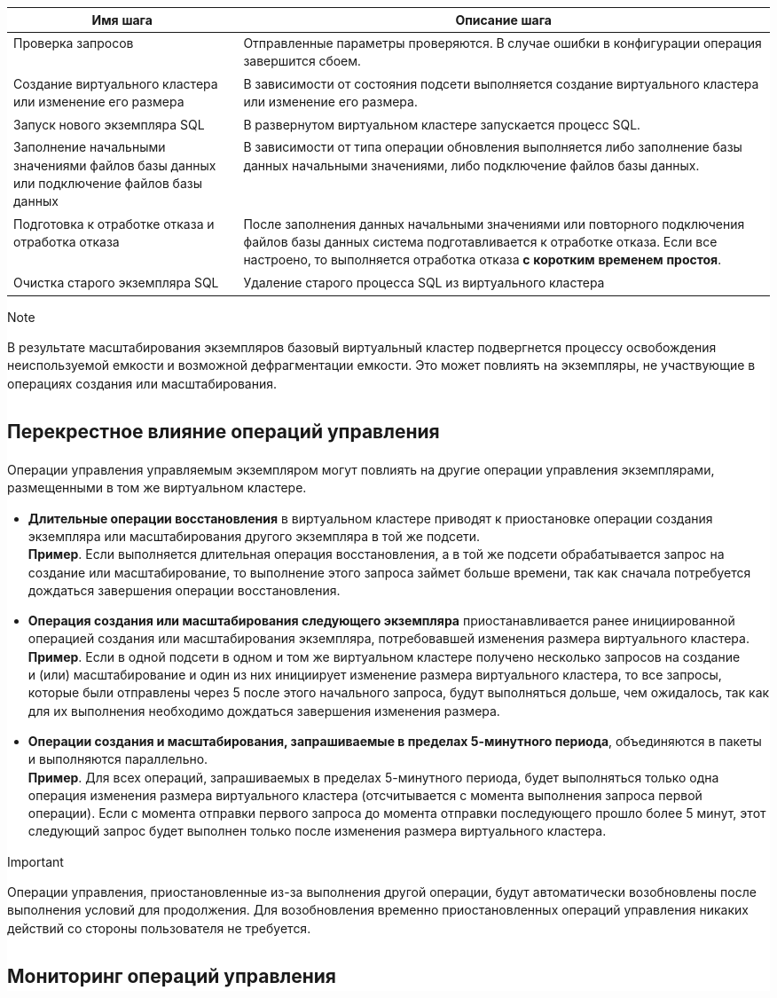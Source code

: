 |Имя шага  |Описание шага  |
|----|---------|
|Проверка запросов | Отправленные параметры проверяются. В случае ошибки в конфигурации операция завершится сбоем. |
|Создание виртуального кластера или изменение его размера |В зависимости от состояния подсети выполняется создание виртуального кластера или изменение его размера. |
|Запуск нового экземпляра SQL | В развернутом виртуальном кластере запускается процесс SQL. |
|Заполнение начальными значениями файлов базы данных или подключение файлов базы данных |В зависимости от типа операции обновления выполняется либо заполнение базы данных начальными значениями, либо подключение файлов базы данных. |
|Подготовка к отработке отказа и отработка отказа |После заполнения данных начальными значениями или повторного подключения файлов базы данных система подготавливается к отработке отказа. Если все настроено, то выполняется отработка отказа **с коротким временем простоя**. |
|Очистка старого экземпляра SQL |Удаление старого процесса SQL из виртуального кластера |

> [!NOTE]
> В результате масштабирования экземпляров базовый виртуальный кластер подвергнется процессу освобождения неиспользуемой емкости и возможной дефрагментации емкости. Это может повлиять на экземпляры, не участвующие в операциях создания или масштабирования. 


## <a name="management-operations-cross-impact"></a>Перекрестное влияние операций управления

Операции управления управляемым экземпляром могут повлиять на другие операции управления экземплярами, размещенными в том же виртуальном кластере.

- **Длительные операции восстановления** в виртуальном кластере приводят к приостановке операции создания экземпляра или масштабирования другого экземпляра в той же подсети.<br/>**Пример**. Если выполняется длительная операция восстановления, а в той же подсети обрабатывается запрос на создание или масштабирование, то выполнение этого запроса займет больше времени, так как сначала потребуется дождаться завершения операции восстановления.

- **Операция создания или масштабирования следующего экземпляра** приостанавливается ранее инициированной операцией создания или масштабирования экземпляра, потребовавшей изменения размера виртуального кластера.<br/>**Пример**. Если в одной подсети в одном и том же виртуальном кластере получено несколько запросов на создание и (или) масштабирование и один из них инициирует изменение размера виртуального кластера, то все запросы, которые были отправлены через 5 после этого начального запроса, будут выполняться дольше, чем ожидалось, так как для их выполнения необходимо дождаться завершения изменения размера.

- **Операции создания и масштабирования, запрашиваемые в пределах 5-минутного периода**, объединяются в пакеты и выполняются параллельно.<br/>**Пример**. Для всех операций, запрашиваемых в пределах 5-минутного периода, будет выполняться только одна операция изменения размера виртуального кластера (отсчитывается с момента выполнения запроса первой операции). Если с момента отправки первого запроса до момента отправки последующего прошло более 5 минут, этот следующий запрос будет выполнен только после изменения размера виртуального кластера.

> [!IMPORTANT]
> Операции управления, приостановленные из-за выполнения другой операции, будут автоматически возобновлены после выполнения условий для продолжения. Для возобновления временно приостановленных операций управления никаких действий со стороны пользователя не требуется.

## <a name="monitoring-management-operations"></a>Мониторинг операций управления
